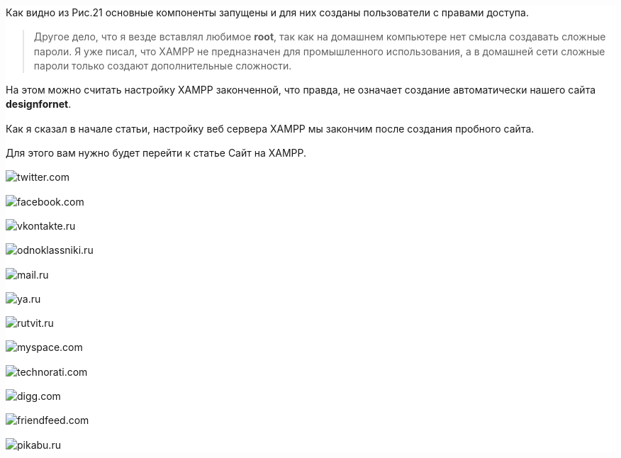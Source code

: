 Как видно из Рис.21 основные компоненты запущены и для них созданы пользователи с правами доступа.

> Другое дело, что я везде вставлял любимое **root**, так как на домашнем компьютере нет смысла создавать сложные пароли. Я уже писал, что XAMPP не предназначен для промышленного использования, а в домашней сети сложные пароли только создают дополнительные сложности.

На этом можно считать настройку XAMPP законченной, что правда, не означает создание автоматически нашего сайта **designfornet**.

Как я сказал в начале статьи, настройку веб сервера XAMPP мы закончим после создания пробного сайта.

Для этого вам нужно будет перейти к статье Сайт на XAMPP.

![twitter.com](http://design-for.net/application/maxsite/plugins/addzakl/images/twitter.png)

 

![facebook.com](http://design-for.net/application/maxsite/plugins/addzakl/images/facebook.png)

 

![vkontakte.ru](http://design-for.net/application/maxsite/plugins/addzakl/images/vkontakte.png)

 

![odnoklassniki.ru](http://design-for.net/application/maxsite/plugins/addzakl/images/odnoklassniki.png)

 

![mail.ru](http://design-for.net/application/maxsite/plugins/addzakl/images/mail-ru.png)

 

![ya.ru](http://design-for.net/application/maxsite/plugins/addzakl/images/yaru.png)

 

![rutvit.ru](http://design-for.net/application/maxsite/plugins/addzakl/images/rutvit.png)

 

![myspace.com](http://design-for.net/application/maxsite/plugins/addzakl/images/myspace.png)

 

![technorati.com](http://design-for.net/application/maxsite/plugins/addzakl/images/technorati.png)

 

![digg.com](http://design-for.net/application/maxsite/plugins/addzakl/images/digg.png)

 

![friendfeed.com](http://design-for.net/application/maxsite/plugins/addzakl/images/friendfeed.png)

 

![pikabu.ru](http://design-for.net/application/maxsite/plugins/addzakl/images/pikabu.png)

 
